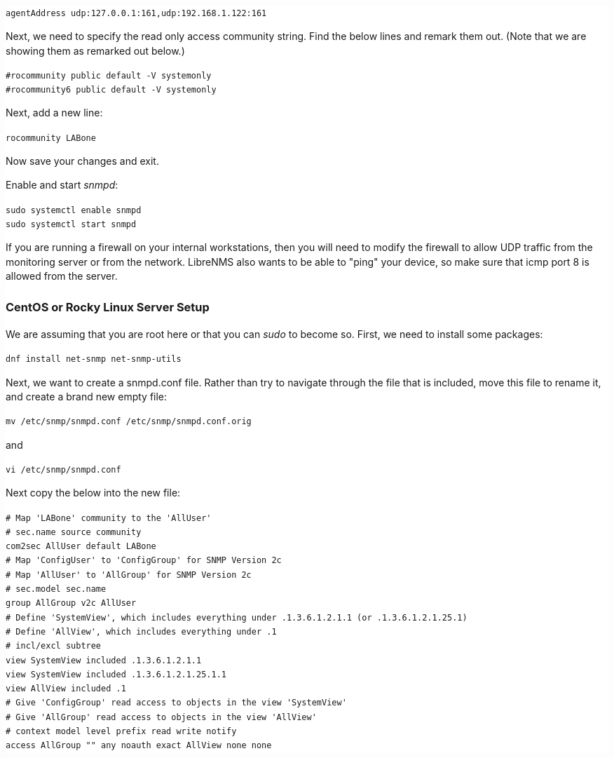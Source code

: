 ```
agentAddress udp:127.0.0.1:161,udp:192.168.1.122:161
```

Next, we need to specify the read only access community string. Find the below lines and remark them out. (Note that we are showing them as remarked out below.)

```
#rocommunity public default -V systemonly
#rocommunity6 public default -V systemonly
```

Next, add a new line:

```
rocommunity LABone
```

Now save your changes and exit.

Enable and start _snmpd_:

```
sudo systemctl enable snmpd
sudo systemctl start snmpd
```

If you are running a firewall on your internal workstations, then you will need to modify the firewall to allow UDP traffic from the monitoring server or from the network. LibreNMS also wants to be able to "ping" your device, so make sure that icmp port 8 is allowed from the server.

### CentOS or Rocky Linux Server Setup

We are assuming that you are root here or that you can _sudo_ to become so. First, we need to install some packages:

```
dnf install net-snmp net-snmp-utils
```

Next, we want to create a snmpd.conf file. Rather than try to navigate through the file that is included, move this file to rename it, and create a brand new empty file:

```
mv /etc/snmp/snmpd.conf /etc/snmp/snmpd.conf.orig
```

and

```
vi /etc/snmp/snmpd.conf
```

Next copy the below into the new file:

```
# Map 'LABone' community to the 'AllUser'
# sec.name source community
com2sec AllUser default LABone
# Map 'ConfigUser' to 'ConfigGroup' for SNMP Version 2c
# Map 'AllUser' to 'AllGroup' for SNMP Version 2c
# sec.model sec.name
group AllGroup v2c AllUser
# Define 'SystemView', which includes everything under .1.3.6.1.2.1.1 (or .1.3.6.1.2.1.25.1)
# Define 'AllView', which includes everything under .1
# incl/excl subtree
view SystemView included .1.3.6.1.2.1.1
view SystemView included .1.3.6.1.2.1.25.1.1
view AllView included .1
# Give 'ConfigGroup' read access to objects in the view 'SystemView'
# Give 'AllGroup' read access to objects in the view 'AllView'
# context model level prefix read write notify
access AllGroup "" any noauth exact AllView none none
```